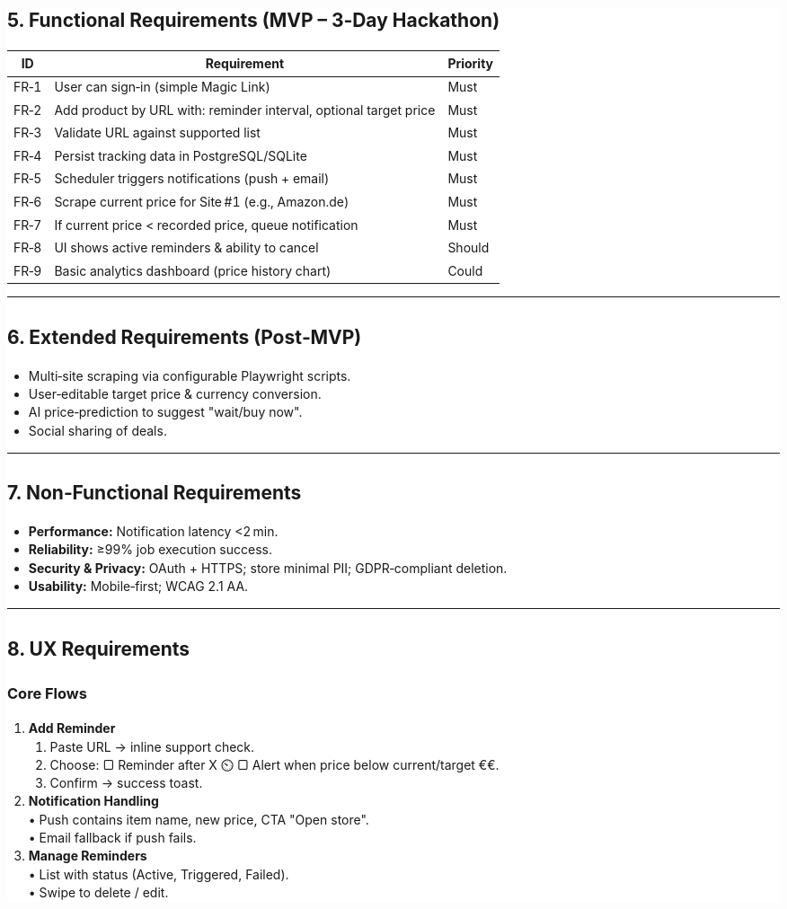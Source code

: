 ## 5. Functional Requirements (MVP – 3‑Day Hackathon)

| ID   | Requirement                                                       | Priority |
| ---- | ----------------------------------------------------------------- | -------- |
| FR‑1 | User can sign‑in (simple Magic Link)                              | Must     |
| FR‑2 | Add product by URL with: reminder interval, optional target price | Must     |
| FR‑3 | Validate URL against supported list                               | Must     |
| FR‑4 | Persist tracking data in PostgreSQL/SQLite                        | Must     |
| FR‑5 | Scheduler triggers notifications (push + email)                   | Must     |
| FR‑6 | Scrape current price for Site #1 (e.g., Amazon.de)                | Must     |
| FR‑7 | If current price < recorded price, queue notification             | Must     |
| FR‑8 | UI shows active reminders & ability to cancel                     | Should   |
| FR‑9 | Basic analytics dashboard (price history chart)                   | Could    |

---

## 6. Extended Requirements (Post‑MVP)

- Multi‑site scraping via configurable Playwright scripts.
- User‑editable target price & currency conversion.
- AI price‑prediction to suggest "wait/buy now".
- Social sharing of deals.

---

## 7. Non‑Functional Requirements

- **Performance:** Notification latency <2 min.
- **Reliability:** ≥99% job execution success.
- **Security & Privacy:** OAuth + HTTPS; store minimal PII; GDPR‑compliant deletion.
- **Usability:** Mobile‑first; WCAG 2.1 AA.

---

## 8. UX Requirements

### Core Flows

1. **Add Reminder**
   1. Paste URL → inline support check.
   2. Choose: ▢ Reminder after X ⏲️  ▢ Alert when price below current/target €€.
   3. Confirm → success toast.
2. **Notification Handling**\
   • Push contains item name, new price, CTA "Open store".\
   • Email fallback if push fails.
3. **Manage Reminders**\
   • List with status (Active, Triggered, Failed).\
   • Swipe to delete / edit.
